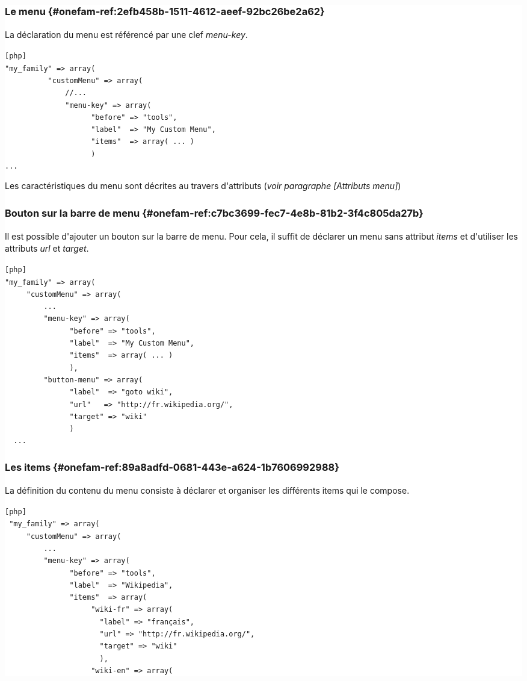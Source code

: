 
### Le menu {#onefam-ref:2efb458b-1511-4612-aeef-92bc26be2a62}

La déclaration du menu est référencé par une clef _menu-key_. 


    [php]
    "my_family" => array(
              "customMenu" => array(
                  //...
                  "menu-key" => array(
                        "before" => "tools",
                        "label"  => "My Custom Menu",
                        "items"  => array( ... )
                        )
    ...

 
Les caractéristiques du menu sont décrites au travers d'attributs (_voir
paragraphe [Attributs menu]_)

### Bouton sur la barre de menu {#onefam-ref:c7bc3699-fec7-4e8b-81b2-3f4c805da27b}

Il est possible d'ajouter un bouton sur la barre de menu. Pour cela, il suffit
de déclarer un menu sans attribut _items_ et d'utiliser les attributs _url_ et
_target_.


    [php]
    "my_family" => array(
         "customMenu" => array(
             ...
             "menu-key" => array(
                   "before" => "tools",
                   "label"  => "My Custom Menu",
                   "items"  => array( ... )
                   ),
             "button-menu" => array(
                   "label"  => "goto wiki",
                   "url"   => "http://fr.wikipedia.org/",
                   "target" => "wiki"
                   )
      ...


### Les items {#onefam-ref:89a8adfd-0681-443e-a624-1b7606992988}

La définition du contenu du menu consiste à déclarer et organiser les différents
items qui le compose.



    [php]
     "my_family" => array(
         "customMenu" => array(
             ...
             "menu-key" => array(
                   "before" => "tools",
                   "label"  => "Wikipedia",
                   "items"  => array( 
                        "wiki-fr" => array(
                          "label" => "français",
                          "url" => "http://fr.wikipedia.org/",
                          "target" => "wiki"
                          ),
                        "wiki-en" => array(